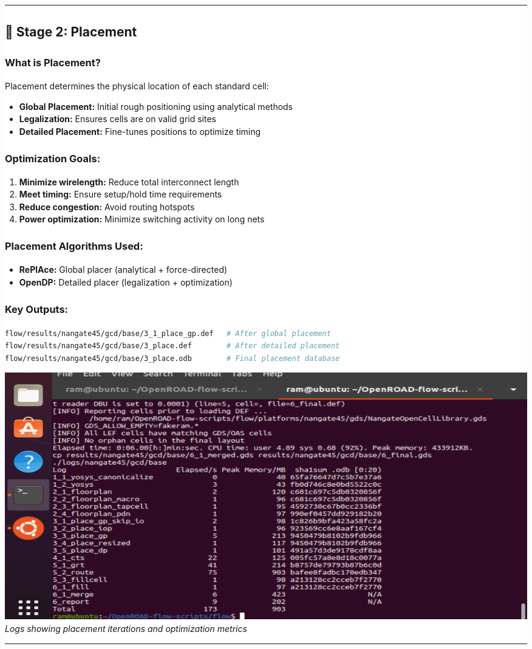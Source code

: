 
---

## 📍 Stage 2: Placement

### What is Placement?
Placement determines the physical location of each standard cell:
- **Global Placement:** Initial rough positioning using analytical methods
- **Legalization:** Ensures cells are on valid grid sites
- **Detailed Placement:** Fine-tunes positions to optimize timing

### Optimization Goals:
1. **Minimize wirelength:** Reduce total interconnect length
2. **Meet timing:** Ensure setup/hold time requirements
3. **Reduce congestion:** Avoid routing hotspots
4. **Power optimization:** Minimize switching activity on long nets

### Placement Algorithms Used:
- **RePlAce:** Global placer (analytical + force-directed)
- **OpenDP:** Detailed placer (legalization + optimization)

### Key Outputs:
```bash
flow/results/nangate45/gcd/base/3_1_place_gp.def   # After global placement
flow/results/nangate45/gcd/base/3_place.def        # After detailed placement
flow/results/nangate45/gcd/base/3_place.odb        # Final placement database
```

![Placement Completion](placement_Starge_completionlogs.png)
*Logs showing placement iterations and optimization metrics*

---